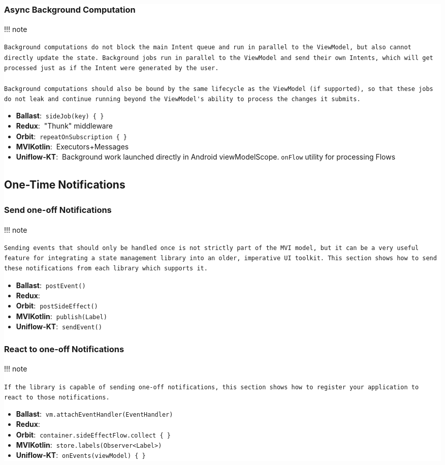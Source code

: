 ### Async Background Computation

!!! note

    Background computations do not block the main Intent queue and run in parallel to the ViewModel, but also cannot 
    directly update the state. Background jobs run in parallel to the ViewModel and send their own Intents, which will get 
    processed just as if the Intent were generated by the user. 
    
    Background computations should also be bound by the same lifecycle as the ViewModel (if supported), so that these jobs
    do not leak and continue running beyond the ViewModel's ability to process the changes it submits.

- **Ballast**: <i class="fas fa-check-double" style="color: green"></i>&nbsp;`sideJob(key) { }`
- **Redux**: <i class="fas fa-check" style="color: purple"></i>&nbsp;"Thunk" middleware
- **Orbit**: <i class="fas fa-check-double" style="color: green"></i>&nbsp;`repeatOnSubscription { }`
- **MVIKotlin**: <i class="fas fa-check-double" style="color: green"></i>&nbsp;Executors+Messages
- **Uniflow-KT**: <i class="fas fa-minus-circle" style="color: #ebc634"></i>&nbsp;Background work launched directly in Android viewModelScope. `onFlow` utility for processing Flows

## One-Time Notifications

### Send one-off Notifications

!!! note

    Sending events that should only be handled once is not strictly part of the MVI model, but it can be a very useful 
    feature for integrating a state management library into an older, imperative UI toolkit. This section shows how to send
    these notifications from each library which supports it.

- **Ballast**: <i class="fas fa-check-double" style="color: green"></i>&nbsp;`postEvent()`
- **Redux**: <i class="fas fa-ban" style="color: red"></i>&nbsp;
- **Orbit**: <i class="fas fa-check-double" style="color: green"></i>&nbsp;`postSideEffect()`
- **MVIKotlin**: <i class="fas fa-check-double" style="color: green"></i>&nbsp;`publish(Label)`
- **Uniflow-KT**: <i class="fas fa-check-double" style="color: green"></i>&nbsp;`sendEvent()`

### React to one-off Notifications 

!!! note

    If the library is capable of sending one-off notifications, this section shows how to register your application to 
    react to those notifications.

- **Ballast**: <i class="fas fa-check-double" style="color: green"></i>&nbsp;`vm.attachEventHandler(EventHandler)`
- **Redux**: <i class="fas fa-ban" style="color: red"></i>&nbsp;
- **Orbit**: <i class="fas fa-check-double" style="color: green"></i>&nbsp;`container.sideEffectFlow.collect { }`
- **MVIKotlin**: <i class="fas fa-check-double" style="color: green"></i>&nbsp;`store.labels(Observer<Label>)`
- **Uniflow-KT**: <i class="fas fa-check-double" style="color: green"></i>&nbsp;`onEvents(viewModel) { }`
